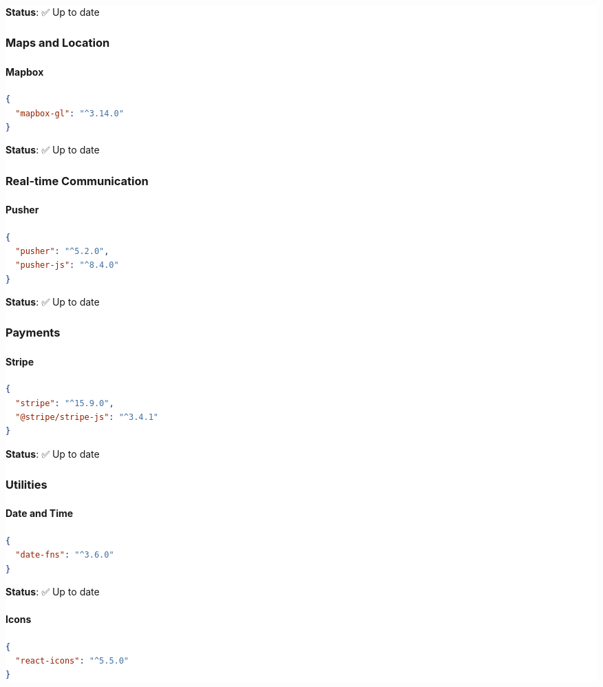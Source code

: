 **Status**: ✅ Up to date

### Maps and Location

#### Mapbox

```json
{
  "mapbox-gl": "^3.14.0"
}
```

**Status**: ✅ Up to date

### Real-time Communication

#### Pusher

```json
{
  "pusher": "^5.2.0",
  "pusher-js": "^8.4.0"
}
```

**Status**: ✅ Up to date

### Payments

#### Stripe

```json
{
  "stripe": "^15.9.0",
  "@stripe/stripe-js": "^3.4.1"
}
```

**Status**: ✅ Up to date

### Utilities

#### Date and Time

```json
{
  "date-fns": "^3.6.0"
}
```

**Status**: ✅ Up to date

#### Icons

```json
{
  "react-icons": "^5.5.0"
}
```
